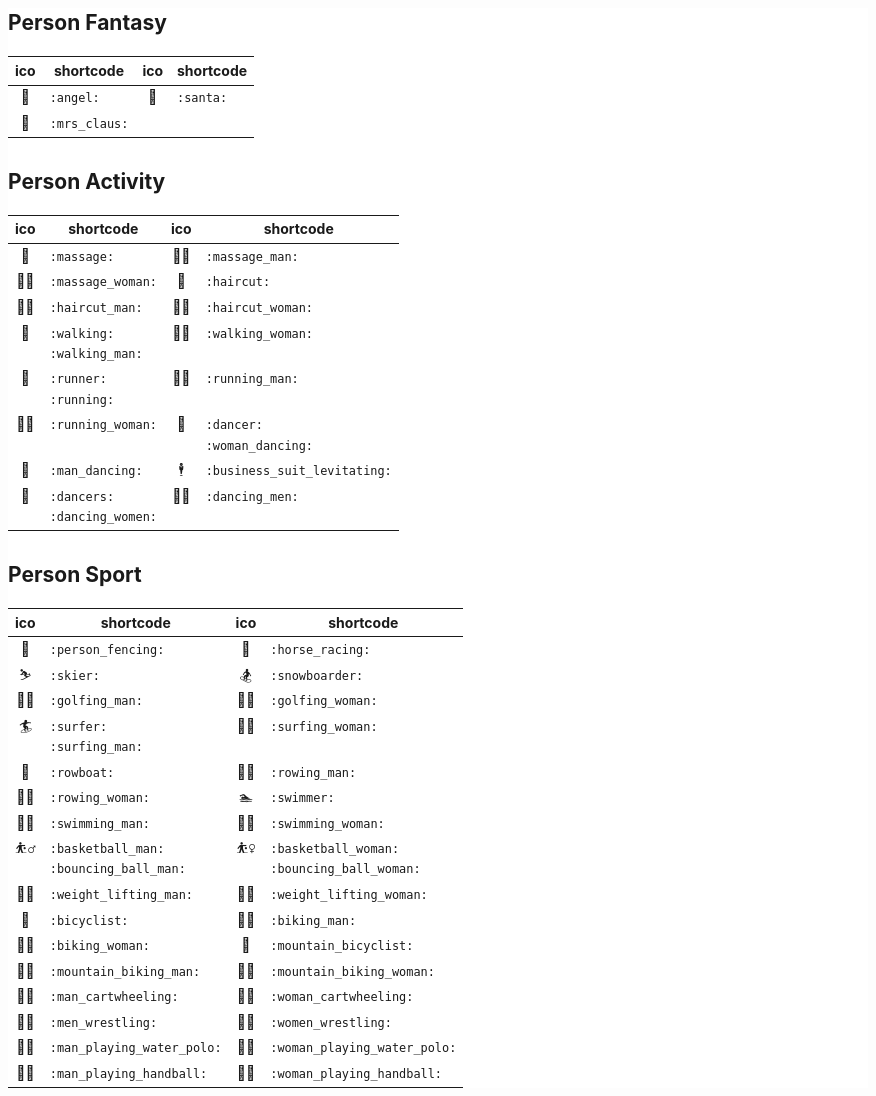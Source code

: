 ## Person Fantasy

| ico | shortcode | ico | shortcode |
| :-: | - | :-: | - |
| :angel: | `:angel:` | :santa: | `:santa:` |
| :mrs_claus: | `:mrs_claus:` |  |  |

## Person Activity

| ico | shortcode | ico | shortcode |
| :-: | - | :-: | - |
| :massage: | `:massage:` | :massage_man: | `:massage_man:` |
| :massage_woman: | `:massage_woman:` | :haircut: | `:haircut:` |
| :haircut_man: | `:haircut_man:` | :haircut_woman: | `:haircut_woman:` |
| :walking: | `:walking:` <br /> `:walking_man:`| :walking_woman: | `:walking_woman:` |
| :runner: | `:runner:` <br /> `:running:` | :running_man: | `:running_man:` |
| :running_woman: | `:running_woman:` | :dancer: | `:dancer:` <br /> `:woman_dancing:` |
| :man_dancing: | `:man_dancing:` | :business_suit_levitating: | `:business_suit_levitating:` |
| :dancers: | `:dancers:` <br /> `:dancing_women:` | :dancing_men: | `:dancing_men:` |

## Person Sport

| ico | shortcode | ico | shortcode |
| :-: | - | :-: | - |
| :person_fencing: | `:person_fencing:` | :horse_racing: | `:horse_racing:` |
| :skier: | `:skier:` | :snowboarder: | `:snowboarder:` |
| :golfing_man: | `:golfing_man:` | :golfing_woman: | `:golfing_woman:` |
| :surfer: | `:surfer:` <br /> `:surfing_man:` | :surfing_woman: | `:surfing_woman:` |
| :rowboat: | `:rowboat:` | :rowing_man: | `:rowing_man:` |
| :rowing_woman: | `:rowing_woman:` | :swimmer: | `:swimmer:` |
| :swimming_man: | `:swimming_man:` | :swimming_woman: | `:swimming_woman:` |
| :basketball_man: | `:basketball_man:` <br /> `:bouncing_ball_man:` | :basketball_woman: | `:basketball_woman:` <br /> `:bouncing_ball_woman:` |
| :weight_lifting_man: | `:weight_lifting_man:` | :weight_lifting_woman: | `:weight_lifting_woman:` |
| :bicyclist: | `:bicyclist:` | :biking_man: | `:biking_man:` |
| :biking_woman: | `:biking_woman:` | :mountain_bicyclist: | `:mountain_bicyclist:` |
| :mountain_biking_man: | `:mountain_biking_man:` | :mountain_biking_woman: | `:mountain_biking_woman:` |
| :man_cartwheeling: | `:man_cartwheeling:` | :woman_cartwheeling: | `:woman_cartwheeling:` |
| :men_wrestling: | `:men_wrestling:` | :women_wrestling: | `:women_wrestling:` |
| :man_playing_water_polo: | `:man_playing_water_polo:` | :woman_playing_water_polo: | `:woman_playing_water_polo:` |
| :man_playing_handball: | `:man_playing_handball:` | :woman_playing_handball: | `:woman_playing_handball:` |